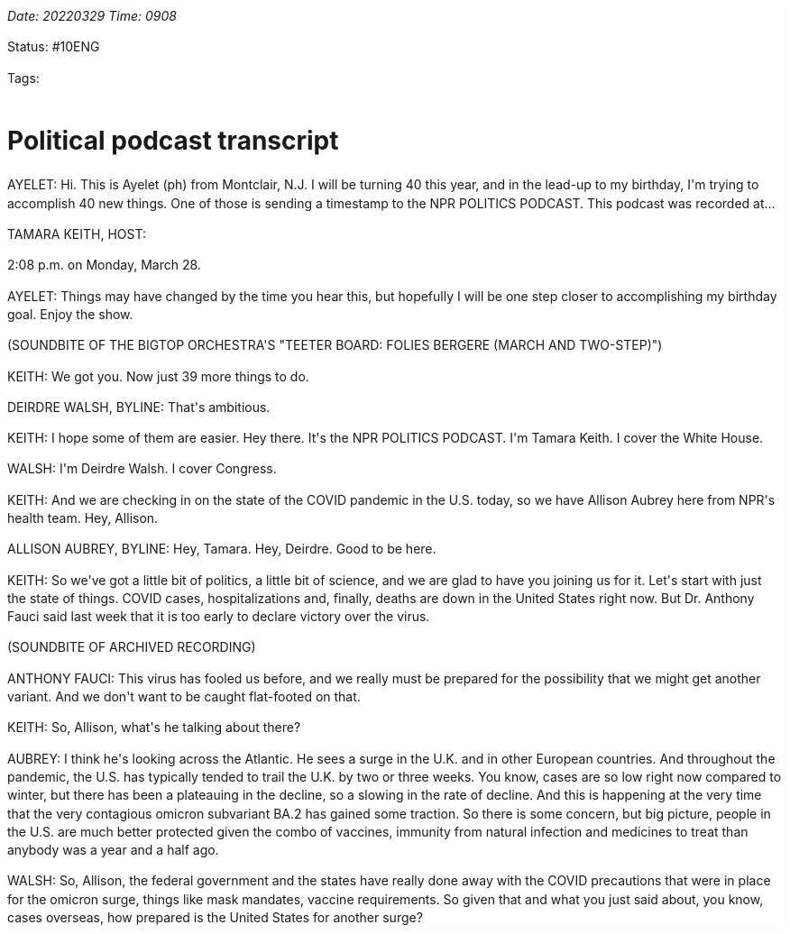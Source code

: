 *Date: 20220329 Time: 0908*

Status: #10ENG 

Tags:

# Political podcast transcript


AYELET: Hi. This is Ayelet (ph) from Montclair, N.J. I will be turning 40 this year, and in the lead-up to my birthday, I'm trying to accomplish 40 new things. One of those is sending a timestamp to the NPR POLITICS PODCAST. This podcast was recorded at...

TAMARA KEITH, HOST:

2:08 p.m. on Monday, March 28.

AYELET: Things may have changed by the time you hear this, but hopefully I will be one step closer to accomplishing my birthday goal. Enjoy the show.

(SOUNDBITE OF THE BIGTOP ORCHESTRA'S "TEETER BOARD: FOLIES BERGERE (MARCH AND TWO-STEP)")

KEITH: We got you. Now just 39 more things to do.

DEIRDRE WALSH, BYLINE: That's ambitious.

KEITH: I hope some of them are easier. Hey there. It's the NPR POLITICS PODCAST. I'm Tamara Keith. I cover the White House.

WALSH: I'm Deirdre Walsh. I cover Congress.

KEITH: And we are checking in on the state of the COVID pandemic in the U.S. today, so we have Allison Aubrey here from NPR's health team. Hey, Allison.

ALLISON AUBREY, BYLINE: Hey, Tamara. Hey, Deirdre. Good to be here.

KEITH: So we've got a little bit of politics, a little bit of science, and we are glad to have you joining us for it. Let's start with just the state of things. COVID cases, hospitalizations and, finally, deaths are down in the United States right now. But Dr. Anthony Fauci said last week that it is too early to declare victory over the virus.

(SOUNDBITE OF ARCHIVED RECORDING)

ANTHONY FAUCI: This virus has fooled us before, and we really must be prepared for the possibility that we might get another variant. And we don't want to be caught flat-footed on that.

KEITH: So, Allison, what's he talking about there?

AUBREY: I think he's looking across the Atlantic. He sees a surge in the U.K. and in other European countries. And throughout the pandemic, the U.S. has typically tended to trail the U.K. by two or three weeks. You know, cases are so low right now compared to winter, but there has been a plateauing in the decline, so a slowing in the rate of decline. And this is happening at the very time that the very contagious omicron subvariant BA.2 has gained some traction. So there is some concern, but big picture, people in the U.S. are much better protected given the combo of vaccines, immunity from natural infection and medicines to treat than anybody was a year and a half ago.

WALSH: So, Allison, the federal government and the states have really done away with the COVID precautions that were in place for the omicron surge, things like mask mandates, vaccine requirements. So given that and what you just said about, you know, cases overseas, how prepared is the United States for another surge?
